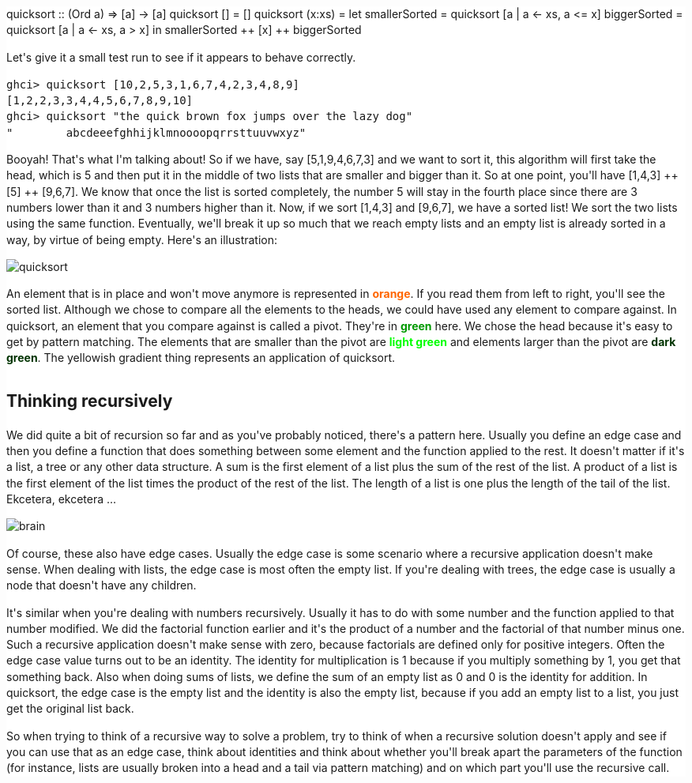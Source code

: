 quicksort :: (Ord a) =&gt; [a] -&gt; [a]
quicksort [] = []
quicksort (x:xs) = 
    let smallerSorted = quicksort [a | a &lt;- xs, a &lt;= x]
        biggerSorted = quicksort [a | a &lt;- xs, a &gt; x]
    in  smallerSorted ++ [x] ++ biggerSorted
</pre>
<p>Let's give it a small test run to see if it appears to behave correctly.</p>
<pre name="code" class="haskell:ghci">
ghci&gt; quicksort [10,2,5,3,1,6,7,4,2,3,4,8,9]
[1,2,2,3,3,4,4,5,6,7,8,9,10]
ghci&gt; quicksort "the quick brown fox jumps over the lazy dog"
"        abcdeeefghhijklmnoooopqrrsttuuvwxyz"
</pre>
<p>Booyah! That's what I'm talking about! So if we have, say <span class="fixed">[5,1,9,4,6,7,3]</span> and we want to sort it, this algorithm will first take the head, which is <span class="fixed">5</span> and then put it in the middle of two lists that are smaller and bigger than it. So at one point, you'll have <span class="fixed">[1,4,3] ++ [5] ++ [9,6,7]</span>. We know that once the list is sorted completely, the number <span class="fixed">5</span> will stay in the fourth place since there are 3 numbers lower than it and 3 numbers higher than it. Now, if we sort <span class="fixed">[1,4,3]</span> and <span class="fixed">[9,6,7]</span>, we have a sorted list! We sort the two lists using the same function. Eventually, we'll break it up so much that we reach empty lists and an empty list is already sorted in a way, by virtue of being empty. Here's an illustration:</p>
<img src="http://s3.amazonaws.com/lyah/quicksort.png" alt="quicksort" class="center" width="799" height="332">
<p>An element that is in place and won't move anymore is represented in <span style="color:#FF6600;font-weight:bold;">orange</span>. If you read them from left to right, you'll see the sorted list. Although we chose to compare all the elements to the heads, we could have used any element to compare against. In quicksort, an element that you compare against is called a pivot. They're in <span style="color:#009900;font-weight:bold">green</span> here. We chose the head because it's easy to get by pattern matching. The elements that are smaller than the pivot are <span style="color:#0f0;font-weight:bold">light green</span> and elements larger than the pivot are <span style="color:#030;font-weight:bold">dark green</span>. The yellowish gradient thing represents an application of quicksort.</p>
<a name="thinking-recursively"></a><h2>Thinking recursively</h2>
<p>We did quite a bit of recursion so far and as you've probably noticed, there's a pattern here. Usually you define an edge case and then you define a function that does something between some element and the function applied to the rest. It doesn't matter if it's a list, a tree or any other data structure. A sum is the first element of a list plus the sum of the rest of the list. A product of a list is the first element of the list times the product of the rest of the list. The length of a list is one plus the length of the tail of the list. Ekcetera, ekcetera ...<p>
<img src="http://s3.amazonaws.com/lyah/brain.png" alt="brain" class="left" width="250" height="219">
<p>Of course, these also have edge cases. Usually the edge case is some scenario where a recursive application doesn't make sense. When dealing with lists, the edge case is most often the empty list. If you're dealing with trees, the edge case is usually a node that doesn't have any children.</p>
<p>It's similar when you're dealing with numbers recursively. Usually it has to do with some number and the function applied to that number modified. We did the factorial function earlier and it's the product of a number and the factorial of that number minus one. Such a recursive application doesn't make sense with zero, because factorials are defined only for positive integers. Often the edge case value turns out to be an identity. The identity for multiplication is 1 because if you multiply something by 1, you get that something back. Also when doing sums of lists, we define the sum of an empty list as 0 and 0 is the identity for addition. In quicksort, the edge case is the empty list and the identity is also the empty list, because if you add an empty list to a list, you just get the original list back.</p>
<p>So when trying to think of a recursive way to solve a problem, try to think of when a recursive solution doesn't apply and see if you can use that as an edge case, think about identities and think about whether you'll break apart the parameters of the function (for instance, lists are usually broken into a head and a tail via pattern matching) and on which part you'll use the recursive call.</p>
